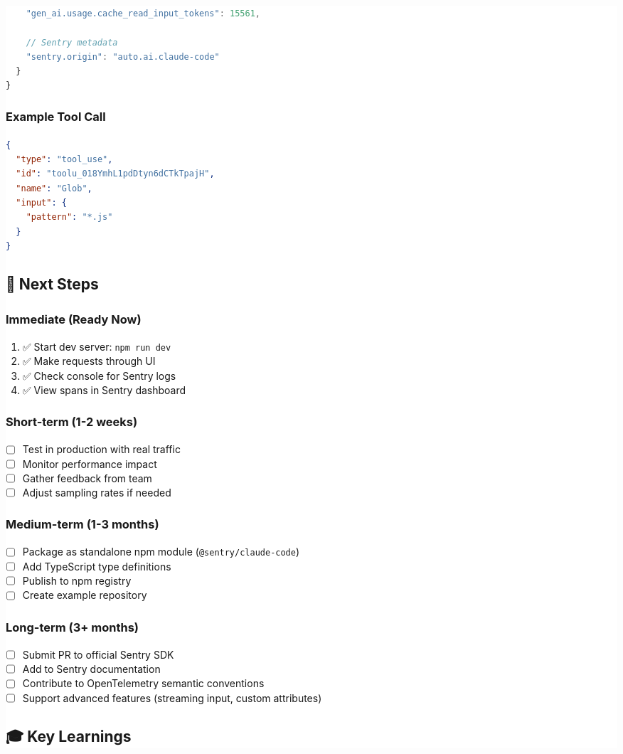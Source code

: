 ```javascript
    "gen_ai.usage.cache_read_input_tokens": 15561,

    // Sentry metadata
    "sentry.origin": "auto.ai.claude-code"
  }
}
```

### Example Tool Call

```json
{
  "type": "tool_use",
  "id": "toolu_018YmhL1pdDtyn6dCTkTpajH",
  "name": "Glob",
  "input": {
    "pattern": "*.js"
  }
}
```

## 🚀 Next Steps

### Immediate (Ready Now)
1. ✅ Start dev server: `npm run dev`
2. ✅ Make requests through UI
3. ✅ Check console for Sentry logs
4. ✅ View spans in Sentry dashboard

### Short-term (1-2 weeks)
- [ ] Test in production with real traffic
- [ ] Monitor performance impact
- [ ] Gather feedback from team
- [ ] Adjust sampling rates if needed

### Medium-term (1-3 months)
- [ ] Package as standalone npm module (`@sentry/claude-code`)
- [ ] Add TypeScript type definitions
- [ ] Publish to npm registry
- [ ] Create example repository

### Long-term (3+ months)
- [ ] Submit PR to official Sentry SDK
- [ ] Add to Sentry documentation
- [ ] Contribute to OpenTelemetry semantic conventions
- [ ] Support advanced features (streaming input, custom attributes)

## 🎓 Key Learnings
